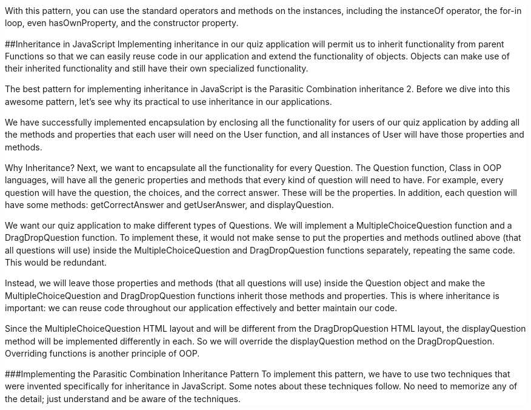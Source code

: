 With this pattern, you can use the standard operators and methods on the instances, including the instanceOf operator, 
the for-in loop, even hasOwnProperty, and the constructor property.

##Inheritance in JavaScript
Implementing inheritance in our quiz application will permit us to inherit functionality from parent Functions so that 
we can easily reuse code in our application and extend the functionality of objects. Objects can make use of their 
inherited functionality and still have their own specialized functionality.

The best pattern for implementing inheritance in JavaScript is the Parasitic Combination inheritance 2. Before we dive 
into this awesome pattern, let’s see why its practical to use inheritance in our applications.

We have successfully implemented encapsulation by enclosing all the functionality for users of our quiz application by 
adding all the methods and properties that each user will need on the User function, and all instances of User will 
have those properties and methods.

Why Inheritance?
Next, we want to encapsulate all the functionality for every Question. The Question function, Class in OOP languages, 
will have all the generic properties and methods that every kind of question will need to have. For example, every 
question will have the question, the choices, and the correct answer. These will be the properties. In addition, each 
question will have some methods: getCorrectAnswer and getUserAnswer, and displayQuestion.

We want our quiz application to make different types of Questions. We will implement a MultipleChoiceQuestion function 
and a DragDropQuestion function. To implement these, it would not make sense to put the properties and methods outlined 
above (that all questions will use) inside the MultipleChoiceQuestion and DragDropQuestion functions separately, 
repeating the same code. This would be redundant.

Instead, we will leave those properties and methods (that all questions will use) inside the Question object and make 
the MultipleChoiceQuestion and DragDropQuestion functions inherit those methods and properties. This is where
inheritance is important: we can reuse code throughout our application effectively and better maintain our code.

Since the MultipleChoiceQuestion HTML layout and will be different from the DragDropQuestion HTML layout, the 
displayQuestion method will be implemented differently in each. So we will override the displayQuestion method on the 
DragDropQuestion. Overriding functions is another principle of OOP.

###Implementing the Parasitic Combination Inheritance Pattern
To implement this pattern, we have to use two techniques that were invented specifically for inheritance in JavaScript. 
Some notes about these techniques follow. No need to memorize any of the detail; just understand and be aware of 
the techniques.
